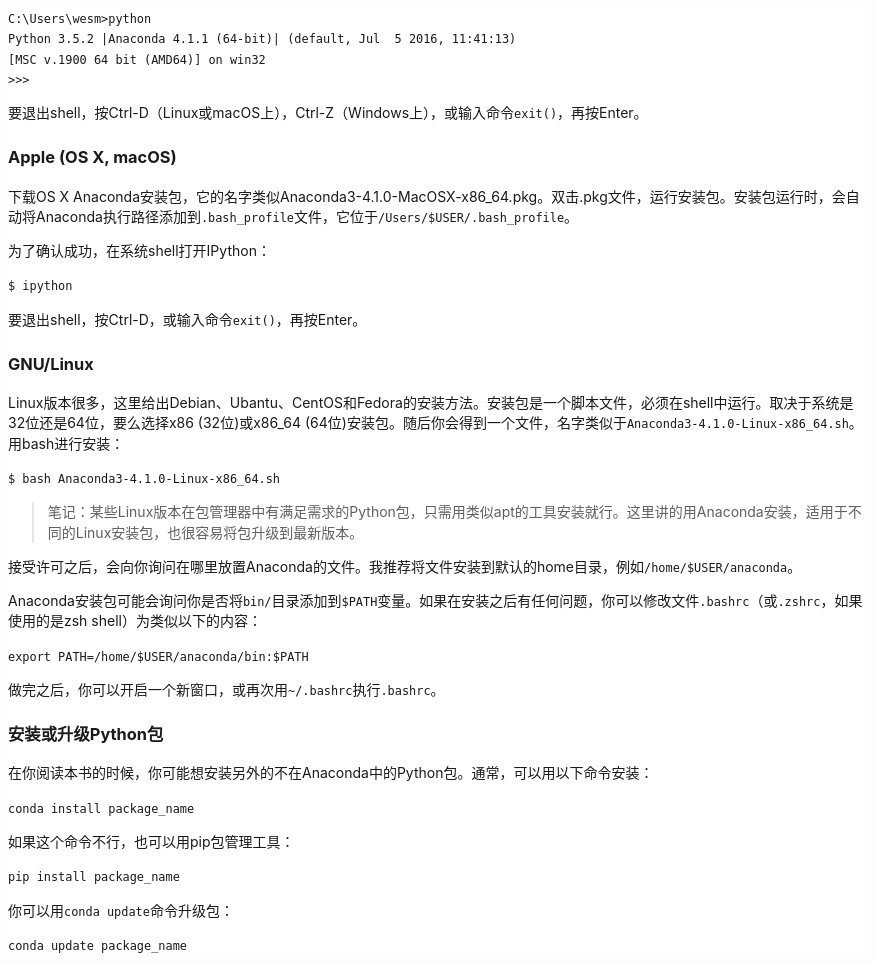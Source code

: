 ```text
C:\Users\wesm>python
Python 3.5.2 |Anaconda 4.1.1 (64-bit)| (default, Jul  5 2016, 11:41:13)
[MSC v.1900 64 bit (AMD64)] on win32
>>>
```

要退出shell，按Ctrl-D（Linux或macOS上），Ctrl-Z（Windows上），或输入命令`exit()`，再按Enter。

### Apple \(OS X, macOS\)

下载OS X Anaconda安装包，它的名字类似Anaconda3-4.1.0-MacOSX-x86\_64.pkg。双击.pkg文件，运行安装包。安装包运行时，会自动将Anaconda执行路径添加到`.bash_profile`文件，它位于`/Users/$USER/.bash_profile`。

为了确认成功，在系统shell打开IPython：

```text
$ ipython
```

要退出shell，按Ctrl-D，或输入命令`exit()`，再按Enter。

### GNU/Linux

Linux版本很多，这里给出Debian、Ubantu、CentOS和Fedora的安装方法。安装包是一个脚本文件，必须在shell中运行。取决于系统是32位还是64位，要么选择x86 \(32位\)或x86\_64 \(64位\)安装包。随后你会得到一个文件，名字类似于`Anaconda3-4.1.0-Linux-x86_64.sh`。用bash进行安装：

```text
$ bash Anaconda3-4.1.0-Linux-x86_64.sh
```

> 笔记：某些Linux版本在包管理器中有满足需求的Python包，只需用类似apt的工具安装就行。这里讲的用Anaconda安装，适用于不同的Linux安装包，也很容易将包升级到最新版本。

接受许可之后，会向你询问在哪里放置Anaconda的文件。我推荐将文件安装到默认的home目录，例如`/home/$USER/anaconda`。

Anaconda安装包可能会询问你是否将`bin/`目录添加到`$PATH`变量。如果在安装之后有任何问题，你可以修改文件`.bashrc`（或`.zshrc`，如果使用的是zsh shell）为类似以下的内容：

```text
export PATH=/home/$USER/anaconda/bin:$PATH
```

做完之后，你可以开启一个新窗口，或再次用`~/.bashrc`执行`.bashrc`。

### 安装或升级Python包

在你阅读本书的时候，你可能想安装另外的不在Anaconda中的Python包。通常，可以用以下命令安装：

```text
conda install package_name
```

如果这个命令不行，也可以用pip包管理工具：

```text
pip install package_name
```

你可以用`conda update`命令升级包：

```text
conda update package_name
```
